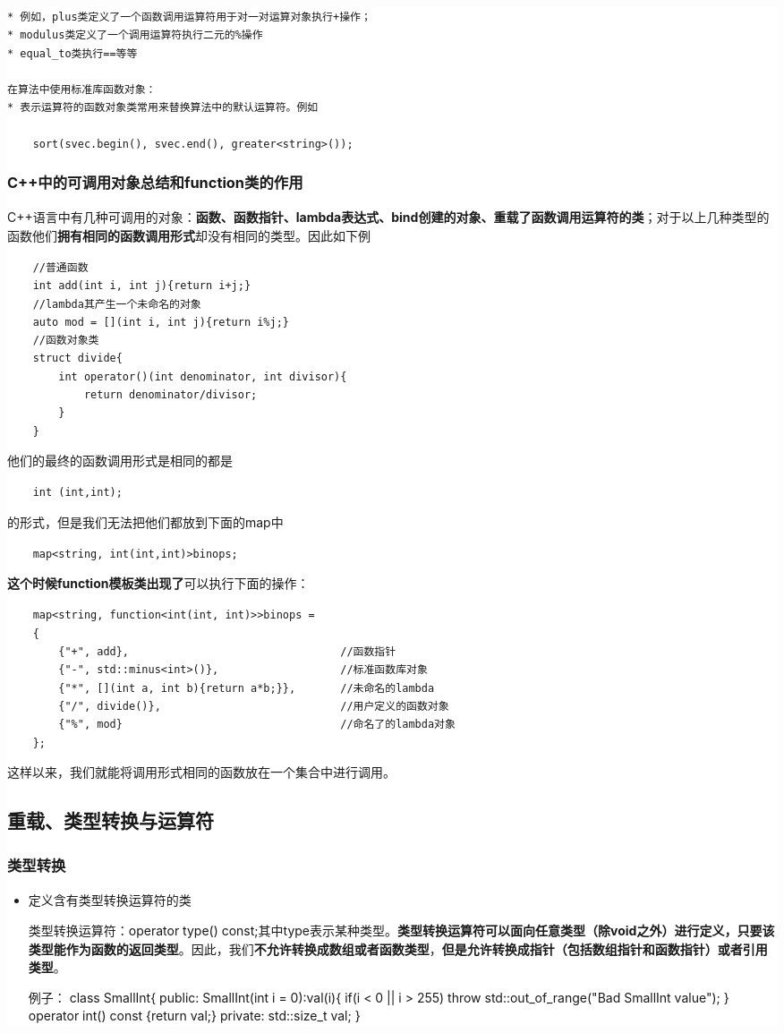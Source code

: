     * 例如，plus类定义了一个函数调用运算符用于对一对运算对象执行+操作；
    * modulus类定义了一个调用运算符执行二元的%操作
    * equal_to类执行==等等
    
    在算法中使用标准库函数对象：
    * 表示运算符的函数对象类常用来替换算法中的默认运算符。例如

        sort(svec.begin(), svec.end(), greater<string>());

### C++中的可调用对象总结和function类的作用

C++语言中有几种可调用的对象：**函数、函数指针、lambda表达式、bind创建的对象、重载了函数调用运算符的类**；对于以上几种类型的函数他们**拥有相同的函数调用形式**却没有相同的类型。因此如下例

        //普通函数
        int add(int i, int j){return i+j;}
        //lambda其产生一个未命名的对象
        auto mod = [](int i, int j){return i%j;}
        //函数对象类
        struct divide{
            int operator()(int denominator, int divisor){
                return denominator/divisor;
            }
        }

他们的最终的函数调用形式是相同的都是

        int (int,int);

的形式，但是我们无法把他们都放到下面的map中

        map<string, int(int,int)>binops;
    
**这个时候function模板类出现了**可以执行下面的操作：

        map<string, function<int(int, int)>>binops = 
        {
            {"+", add},                                 //函数指针
            {"-", std::minus<int>()},                   //标准函数库对象
            {"*", [](int a, int b){return a*b;}},       //未命名的lambda
            {"/", divide()},                            //用户定义的函数对象
            {"%", mod}                                  //命名了的lambda对象
        };

这样以来，我们就能将调用形式相同的函数放在一个集合中进行调用。


## 重载、类型转换与运算符

### 类型转换

* 定义含有类型转换运算符的类
    
    类型转换运算符：operator type() const;其中type表示某种类型。**类型转换运算符可以面向任意类型（除void之外）进行定义，只要该类型能作为函数的返回类型**。因此，我们**不允许转换成数组或者函数类型**，**但是允许转换成指针（包括数组指针和函数指针）或者引用类型**。

    例子：
        class SmallInt{
        public:
            SmallInt(int i = 0):val(i){
                if(i < 0 || i > 255)
                    throw std::out_of_range("Bad SmallInt value");
            }
            operator int() const {return val;}
        private:
            std::size_t val;
        }
